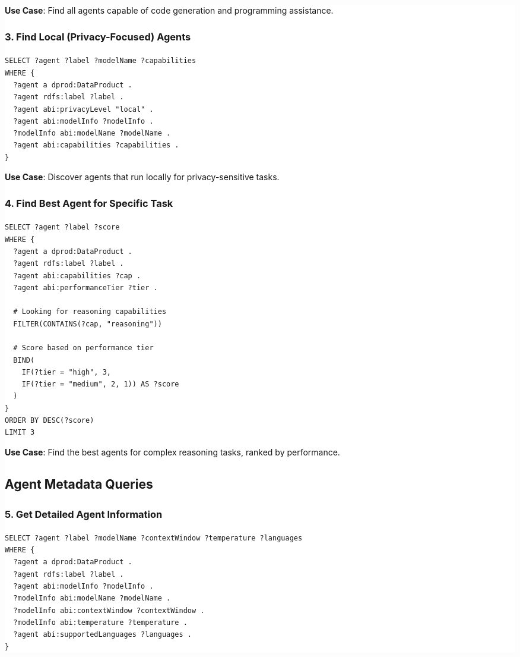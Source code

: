 **Use Case**: Find all agents capable of code generation and programming assistance.

### 3. Find Local (Privacy-Focused) Agents

```sparql
SELECT ?agent ?label ?modelName ?capabilities
WHERE {
  ?agent a dprod:DataProduct .
  ?agent rdfs:label ?label .
  ?agent abi:privacyLevel "local" .
  ?agent abi:modelInfo ?modelInfo .
  ?modelInfo abi:modelName ?modelName .
  ?agent abi:capabilities ?capabilities .
}
```

**Use Case**: Discover agents that run locally for privacy-sensitive tasks.

### 4. Find Best Agent for Specific Task

```sparql
SELECT ?agent ?label ?score
WHERE {
  ?agent a dprod:DataProduct .
  ?agent rdfs:label ?label .
  ?agent abi:capabilities ?cap .
  ?agent abi:performanceTier ?tier .
  
  # Looking for reasoning capabilities
  FILTER(CONTAINS(?cap, "reasoning"))
  
  # Score based on performance tier
  BIND(
    IF(?tier = "high", 3,
    IF(?tier = "medium", 2, 1)) AS ?score
  )
}
ORDER BY DESC(?score)
LIMIT 3
```

**Use Case**: Find the best agents for complex reasoning tasks, ranked by performance.

## Agent Metadata Queries

### 5. Get Detailed Agent Information

```sparql
SELECT ?agent ?label ?modelName ?contextWindow ?temperature ?languages
WHERE {
  ?agent a dprod:DataProduct .
  ?agent rdfs:label ?label .
  ?agent abi:modelInfo ?modelInfo .
  ?modelInfo abi:modelName ?modelName .
  ?modelInfo abi:contextWindow ?contextWindow .
  ?modelInfo abi:temperature ?temperature .
  ?agent abi:supportedLanguages ?languages .
}
```
